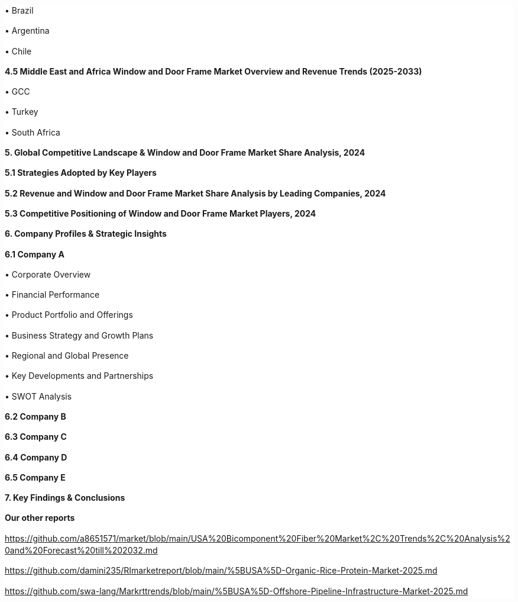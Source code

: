 • Brazil

• Argentina

• Chile

<strong>4.5 Middle East and Africa Window and Door Frame Market Overview and Revenue Trends (2025-2033)</strong>

• GCC

• Turkey

• South Africa

<strong>5. Global Competitive Landscape & Window and Door Frame Market Share Analysis, 2024</strong>

<strong>5.1 Strategies Adopted by Key Players</strong>

<strong>5.2 Revenue and Window and Door Frame Market Share Analysis by Leading Companies, 2024</strong>

<strong>5.3 Competitive Positioning of Window and Door Frame Market Players, 2024</strong>

<strong>6. Company Profiles & Strategic Insights</strong>

<strong>6.1 Company A</strong>

• Corporate Overview

• Financial Performance

• Product Portfolio and Offerings

• Business Strategy and Growth Plans

• Regional and Global Presence

• Key Developments and Partnerships

• SWOT Analysis

<strong>6.2 Company B</strong>

<strong>6.3 Company C</strong>

<strong>6.4 Company D</strong>

<strong>6.5 Company E</strong>

<strong>7. Key Findings & Conclusions</strong>

<strong>Our other reports</strong>

<a href=https://github.com/a8651571/market/blob/main/USA%20Bicomponent%20Fiber%20Market%2C%20Trends%2C%20Analysis%20and%20Forecast%20till%202032.md>https://github.com/a8651571/market/blob/main/USA%20Bicomponent%20Fiber%20Market%2C%20Trends%2C%20Analysis%20and%20Forecast%20till%202032.md</a>

<a href=https://github.com/damini235/RImarketreport/blob/main/%5BUSA%5D-Organic-Rice-Protein-Market-2025.md>https://github.com/damini235/RImarketreport/blob/main/%5BUSA%5D-Organic-Rice-Protein-Market-2025.md</a>

<a href=https://github.com/swa-lang/Markrttrends/blob/main/%5BUSA%5D-Offshore-Pipeline-Infrastructure-Market-2025.md>https://github.com/swa-lang/Markrttrends/blob/main/%5BUSA%5D-Offshore-Pipeline-Infrastructure-Market-2025.md</a>
